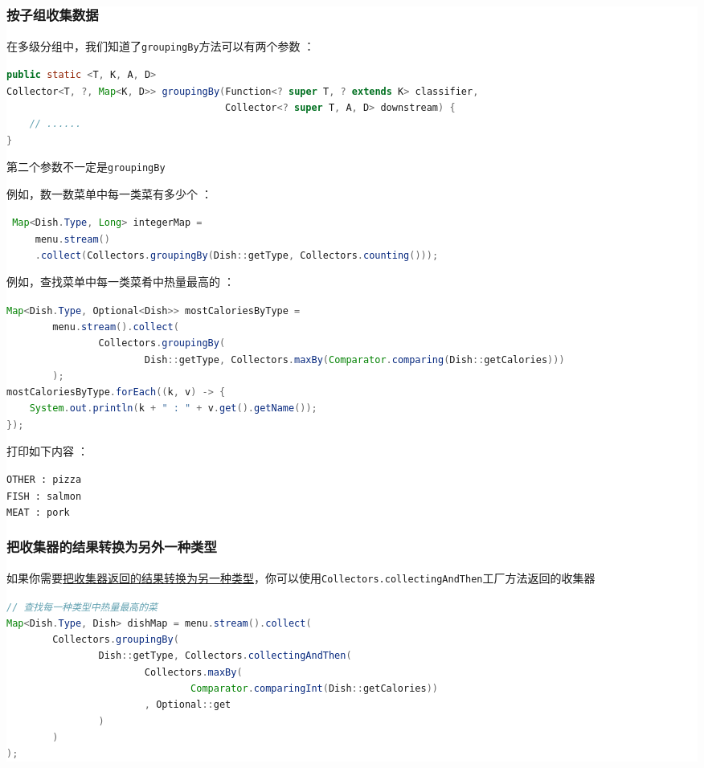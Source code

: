### 按子组收集数据

在多级分组中，我们知道了`groupingBy`方法可以有两个参数 ：

```java
public static <T, K, A, D>
Collector<T, ?, Map<K, D>> groupingBy(Function<? super T, ? extends K> classifier,
                                      Collector<? super T, A, D> downstream) {
	// ......
}
```

第二个参数不一定是`groupingBy`

例如，数一数菜单中每一类菜有多少个 ：

```java
 Map<Dish.Type, Long> integerMap = 
     menu.stream()
     .collect(Collectors.groupingBy(Dish::getType, Collectors.counting()));
```

例如，查找菜单中每一类菜肴中热量最高的 ：

```java
Map<Dish.Type, Optional<Dish>> mostCaloriesByType =
        menu.stream().collect(
                Collectors.groupingBy(
                        Dish::getType, Collectors.maxBy(Comparator.comparing(Dish::getCalories)))
        );
mostCaloriesByType.forEach((k, v) -> {
    System.out.println(k + " : " + v.get().getName());
});
```

打印如下内容 ：

```
OTHER : pizza
FISH : salmon
MEAT : pork
```

### 把收集器的结果转换为另外一种类型

如果你需要<u>把收集器返回的结果转换为另一种类型</u>，你可以使用`Collectors.collectingAndThen`工厂方法返回的收集器

```java
// 查找每一种类型中热量最高的菜
Map<Dish.Type, Dish> dishMap = menu.stream().collect(
        Collectors.groupingBy(
                Dish::getType, Collectors.collectingAndThen(
                        Collectors.maxBy(
                                Comparator.comparingInt(Dish::getCalories))
                        , Optional::get
                )
        )
);
```
